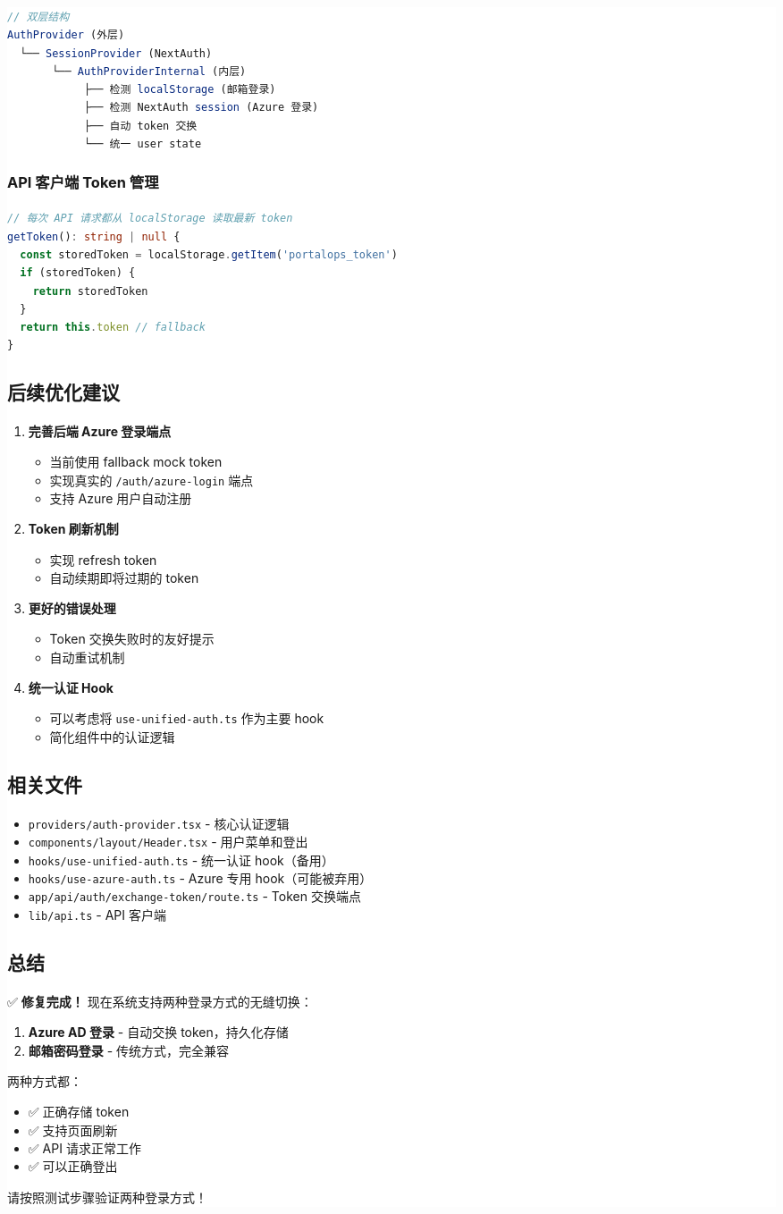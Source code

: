 ```typescript
// 双层结构
AuthProvider (外层)
  └── SessionProvider (NextAuth)
       └── AuthProviderInternal (内层)
            ├── 检测 localStorage (邮箱登录)
            ├── 检测 NextAuth session (Azure 登录)
            ├── 自动 token 交换
            └── 统一 user state
```

### API 客户端 Token 管理

```typescript
// 每次 API 请求都从 localStorage 读取最新 token
getToken(): string | null {
  const storedToken = localStorage.getItem('portalops_token')
  if (storedToken) {
    return storedToken
  }
  return this.token // fallback
}
```

## 后续优化建议

1. **完善后端 Azure 登录端点**
   - 当前使用 fallback mock token
   - 实现真实的 `/auth/azure-login` 端点
   - 支持 Azure 用户自动注册

2. **Token 刷新机制**
   - 实现 refresh token
   - 自动续期即将过期的 token

3. **更好的错误处理**
   - Token 交换失败时的友好提示
   - 自动重试机制

4. **统一认证 Hook**
   - 可以考虑将 `use-unified-auth.ts` 作为主要 hook
   - 简化组件中的认证逻辑

## 相关文件

- `providers/auth-provider.tsx` - 核心认证逻辑
- `components/layout/Header.tsx` - 用户菜单和登出
- `hooks/use-unified-auth.ts` - 统一认证 hook（备用）
- `hooks/use-azure-auth.ts` - Azure 专用 hook（可能被弃用）
- `app/api/auth/exchange-token/route.ts` - Token 交换端点
- `lib/api.ts` - API 客户端

## 总结

✅ **修复完成！** 现在系统支持两种登录方式的无缝切换：

1. **Azure AD 登录** - 自动交换 token，持久化存储
2. **邮箱密码登录** - 传统方式，完全兼容

两种方式都：
- ✅ 正确存储 token
- ✅ 支持页面刷新
- ✅ API 请求正常工作
- ✅ 可以正确登出

请按照测试步骤验证两种登录方式！

